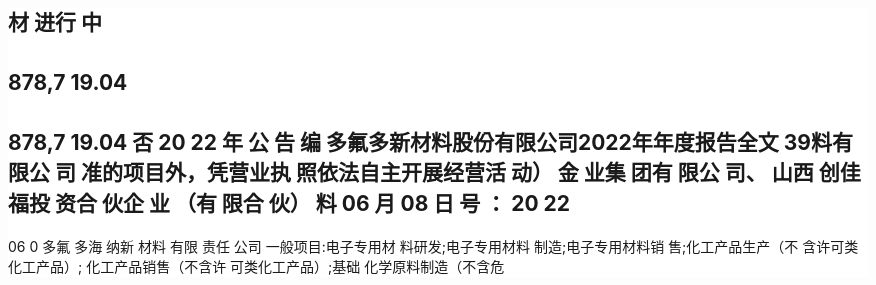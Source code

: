 材
进行
中
-
878,7
19.04
-
878,7
19.04
否
20
22
年
公
告
编
多氟多新材料股份有限公司2022年年度报告全文
39料有
限公
司
准的项目外，凭营业执
照依法自主开展经营活
动）
金
业集
团有
限公
司、
山西
创佳
福投
资合
伙企
业
（有
限合
伙）
料
06
月
08
日
号
：
20
22
-
06
0
多氟
多海
纳新
材料
有限
责任
公司
一般项目:电子专用材
料研发;电子专用材料
制造;电子专用材料销
售;化工产品生产（不
含许可类化工产品）;
化工产品销售（不含许
可类化工产品）;基础
化学原料制造（不含危